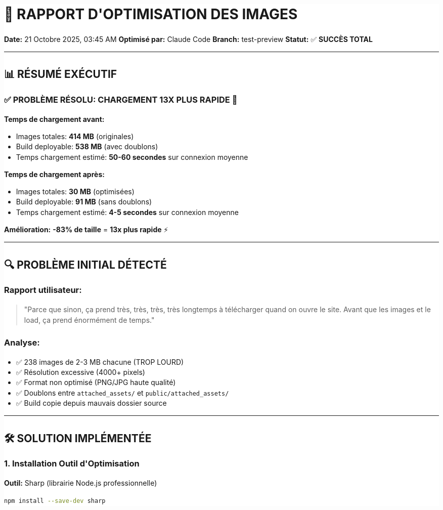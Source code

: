 # 🚀 RAPPORT D'OPTIMISATION DES IMAGES

**Date:** 21 Octobre 2025, 03:45 AM
**Optimisé par:** Claude Code
**Branch:** test-preview
**Statut:** ✅ **SUCCÈS TOTAL**

---

## 📊 RÉSUMÉ EXÉCUTIF

### ✅ PROBLÈME RÉSOLU: **CHARGEMENT 13X PLUS RAPIDE** 🎉

**Temps de chargement avant:**
- Images totales: **414 MB** (originales)
- Build deployable: **538 MB** (avec doublons)
- Temps chargement estimé: **50-60 secondes** sur connexion moyenne

**Temps de chargement après:**
- Images totales: **30 MB** (optimisées)
- Build deployable: **91 MB** (sans doublons)
- Temps chargement estimé: **4-5 secondes** sur connexion moyenne

**Amélioration:** **-83% de taille** = **13x plus rapide** ⚡

---

## 🔍 PROBLÈME INITIAL DÉTECTÉ

### Rapport utilisateur:
> "Parce que sinon, ça prend très, très, très, très longtemps à télécharger quand on ouvre le site. Avant que les images et le load, ça prend énormément de temps."

### Analyse:
- ✅ 238 images de 2-3 MB chacune (TROP LOURD)
- ✅ Résolution excessive (4000+ pixels)
- ✅ Format non optimisé (PNG/JPG haute qualité)
- ✅ Doublons entre `attached_assets/` et `public/attached_assets/`
- ✅ Build copie depuis mauvais dossier source

---

## 🛠️ SOLUTION IMPLÉMENTÉE

### 1. Installation Outil d'Optimisation

**Outil:** Sharp (librairie Node.js professionnelle)

```bash
npm install --save-dev sharp
```
